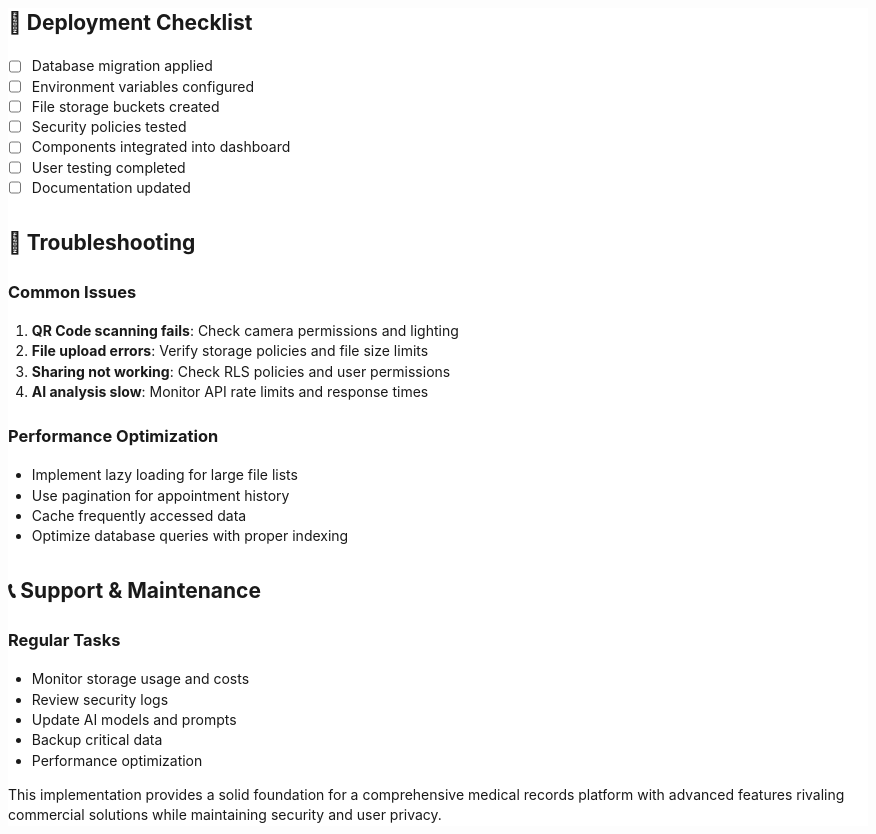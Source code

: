 ## 🚀 Deployment Checklist

- [ ] Database migration applied
- [ ] Environment variables configured
- [ ] File storage buckets created
- [ ] Security policies tested
- [ ] Components integrated into dashboard
- [ ] User testing completed
- [ ] Documentation updated

## 🔧 Troubleshooting

### Common Issues
1. **QR Code scanning fails**: Check camera permissions and lighting
2. **File upload errors**: Verify storage policies and file size limits
3. **Sharing not working**: Check RLS policies and user permissions
4. **AI analysis slow**: Monitor API rate limits and response times

### Performance Optimization
- Implement lazy loading for large file lists
- Use pagination for appointment history
- Cache frequently accessed data
- Optimize database queries with proper indexing

## 📞 Support & Maintenance

### Regular Tasks
- Monitor storage usage and costs
- Review security logs
- Update AI models and prompts
- Backup critical data
- Performance optimization

This implementation provides a solid foundation for a comprehensive medical records platform with advanced features rivaling commercial solutions while maintaining security and user privacy.
